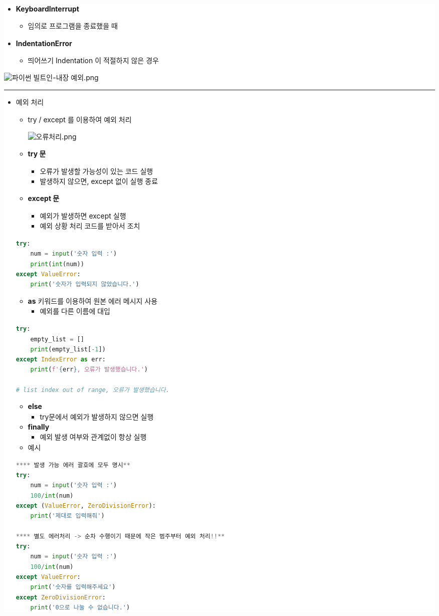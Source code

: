   - **KeyboardInterrupt**
    
    - 임의로 프로그램을 종료했을 때
  
  - **IndentationError**
    
    - 띄어쓰기 Indentation 이 적절하지 않은 경우
  
  ![파이썬 빌트인-내장 예외.png](https://s3-us-west-2.amazonaws.com/secure.notion-static.com/bf0a1e2c-0387-464b-8ec8-70fd42861179/%ED%8C%8C%EC%9D%B4%EC%8D%AC_%EB%B9%8C%ED%8A%B8%EC%9D%B8-%EB%82%B4%EC%9E%A5_%EC%98%88%EC%99%B8.png)

---

- 예외 처리
  
  - try / except 를 이용하여 예외 처리
    
    ![오류처리.png](https://s3-us-west-2.amazonaws.com/secure.notion-static.com/2dfc057e-9479-42dd-b74d-851bdce29656/%EC%98%A4%EB%A5%98%EC%B2%98%EB%A6%AC.png)
  
  - **try 문**
    
    - 오류가 발생할 가능성이 있는 코드 실행
    - 발생하지 않으면, except 없이 실행 종료
  
  - **except 문**
    
    - 예외가 발생하면 except 실행
    - 예외 상황 처리 코드를 받아서 조치
  
  ```python
  try:
      num = input('숫자 입력 :')
      print(int(num))
  except ValueError:  
      print('숫자가 입력되지 않았습니다.')
  ```
  
  - **as** 키워드를 이용하여 원본 에러 메시지 사용
    - 예외를 다른 이름에 대입
  
  ```python
  try:
      empty_list = []
      print(empty_list[-1])
  except IndexError as err:
      print(f'{err}, 오류가 발생했습니다.') 
  
  # list index out of range, 오류가 발생했습니다.
  ```
  
  - **else**
    - try문에서 예외가 발생하지 않으면 실행
  - **finally**
    - 예외 발생 여부와 관계없이 항상 실행
  - 예시
  
  ```python
  **** 발생 가능 에러 괄호에 모두 명시**
  try:
      num = input('숫자 입력 :')
      100/int(num)
  except (ValueError, ZeroDivisionError):  
      print('제대로 입력해줘')
  
  **** 별도 에러처리 -> 순차 수행이기 때문에 작은 범주부터 예외 처리!!**
  try:
      num = input('숫자 입력 :')
      100/int(num)
  except ValueError:  
      print('숫자를 입력해주세요')
  except ZeroDivisionError:
      print('0으로 나눌 수 없습니다.')
  ```